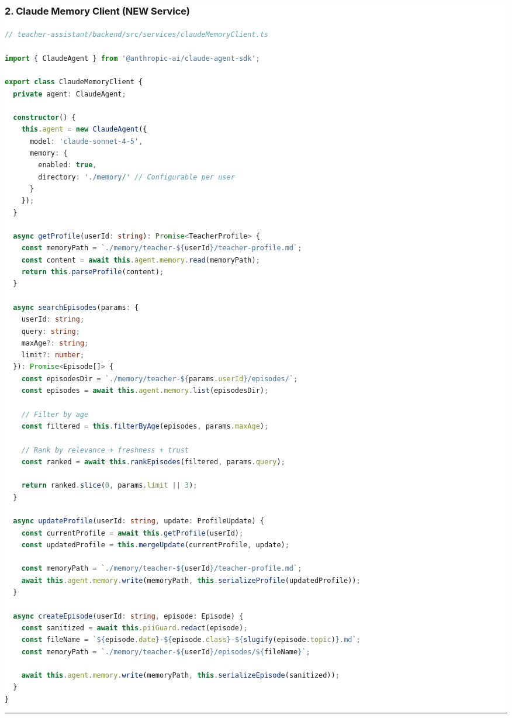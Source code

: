 
### 2. Claude Memory Client (NEW Service)

```typescript
// teacher-assistant/backend/src/services/claudeMemoryClient.ts

import { ClaudeAgent } from '@anthropic-ai/claude-agent-sdk';

export class ClaudeMemoryClient {
  private agent: ClaudeAgent;

  constructor() {
    this.agent = new ClaudeAgent({
      model: 'claude-sonnet-4-5',
      memory: {
        enabled: true,
        directory: './memory/' // Configurable per user
      }
    });
  }

  async getProfile(userId: string): Promise<TeacherProfile> {
    const memoryPath = `./memory/teacher-${userId}/teacher-profile.md`;
    const content = await this.agent.memory.read(memoryPath);
    return this.parseProfile(content);
  }

  async searchEpisodes(params: {
    userId: string;
    query: string;
    maxAge?: string;
    limit?: number;
  }): Promise<Episode[]> {
    const episodesDir = `./memory/teacher-${params.userId}/episodes/`;
    const episodes = await this.agent.memory.list(episodesDir);

    // Filter by age
    const filtered = this.filterByAge(episodes, params.maxAge);

    // Rank by relevance + freshness + trust
    const ranked = await this.rankEpisodes(filtered, params.query);

    return ranked.slice(0, params.limit || 3);
  }

  async updateProfile(userId: string, update: ProfileUpdate) {
    const currentProfile = await this.getProfile(userId);
    const updatedProfile = this.mergeUpdate(currentProfile, update);

    const memoryPath = `./memory/teacher-${userId}/teacher-profile.md`;
    await this.agent.memory.write(memoryPath, this.serializeProfile(updatedProfile));
  }

  async createEpisode(userId: string, episode: Episode) {
    const sanitized = await this.piiGuard.redact(episode);
    const fileName = `${episode.date}-${episode.class}-${slugify(episode.topic)}.md`;
    const memoryPath = `./memory/teacher-${userId}/episodes/${fileName}`;

    await this.agent.memory.write(memoryPath, this.serializeEpisode(sanitized));
  }
}
```

---